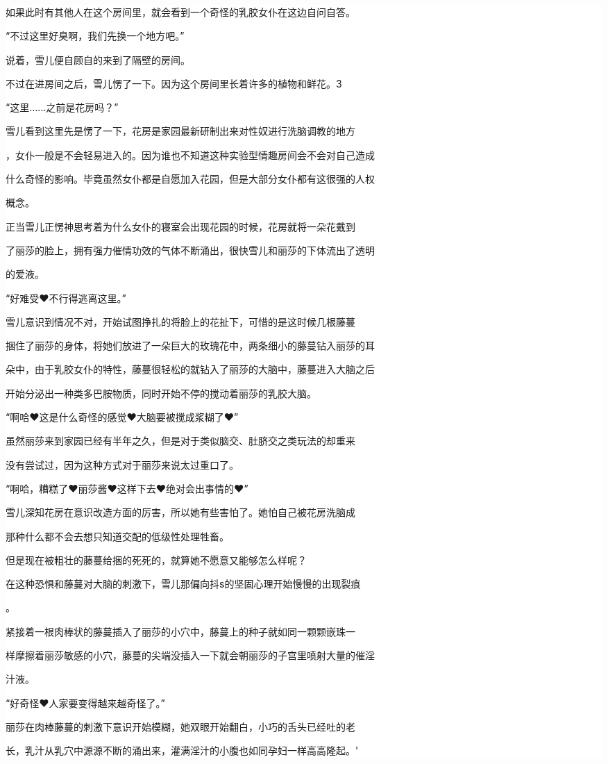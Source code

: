 如果此时有其他人在这个房间里，就会看到一个奇怪的乳胶女仆在这边自问自答。



“不过这里好臭啊，我们先换一个地方吧。”

说着，雪儿便自顾自的来到了隔壁的房间。

不过在进房间之后，雪儿愣了一下。因为这个房间里长着许多的植物和鲜花。3

“这里……之前是花房吗？”

雪儿看到这里先是愣了一下，花房是家园最新研制出来对性奴进行洗脑调教的地方

，女仆一般是不会轻易进入的。因为谁也不知道这种实验型情趣房间会不会对自己造成

什么奇怪的影响。毕竟虽然女仆都是自愿加入花园，但是大部分女仆都有这很强的人权

概念。

正当雪儿正愣神思考着为什么女仆的寝室会出现花园的时候，花房就将一朵花戴到

了丽莎的脸上，拥有强力催情功效的气体不断涌出，很快雪儿和丽莎的下体流出了透明

的爱液。

“好难受❤️不行得逃离这里。”

雪儿意识到情况不对，开始试图挣扎的将脸上的花扯下，可惜的是这时候几根藤蔓

捆住了丽莎的身体，将她们放进了一朵巨大的玫瑰花中，两条细小的藤蔓钻入丽莎的耳

朵中，由于乳胶女仆的特性，藤蔓很轻松的就钻入了丽莎的大脑中，藤蔓进入大脑之后

开始分泌出一种类多巴胺物质，同时开始不停的搅动着丽莎的乳胶大脑。

“啊哈❤️这是什么奇怪的感觉❤️大脑要被搅成浆糊了❤️”

虽然丽莎来到家园已经有半年之久，但是对于类似脑交、肚脐交之类玩法的却重来

没有尝试过，因为这种方式对于丽莎来说太过重口了。

“啊哈，糟糕了❤️丽莎酱❤️这样下去❤️绝对会出事情的❤️”

雪儿深知花房在意识改造方面的厉害，所以她有些害怕了。她怕自己被花房洗脑成

那种什么都不会去想只知道交配的低级性处理牲畜。

但是现在被粗壮的藤蔓给捆的死死的，就算她不愿意又能够怎么样呢？

在这种恐惧和藤蔓对大脑的刺激下，雪儿那偏向抖s的坚固心理开始慢慢的出现裂痕

。

紧接着一根肉棒状的藤蔓插入了丽莎的小穴中，藤蔓上的种子就如同一颗颗嵌珠一

样摩擦着丽莎敏感的小穴，藤蔓的尖端没插入一下就会朝丽莎的子宫里喷射大量的催淫

汁液。

“好奇怪❤️人家要变得越来越奇怪了。”

丽莎在肉棒藤蔓的刺激下意识开始模糊，她双眼开始翻白，小巧的舌头已经吐的老

长，乳汁从乳穴中源源不断的涌出来，灌满淫汁的小腹也如同孕妇一样高高隆起。'
